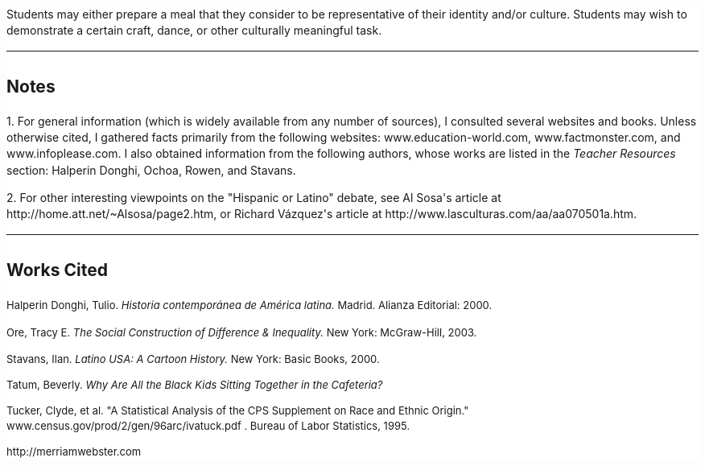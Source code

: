</i>
</p>
<p>
Students may either prepare a meal that they consider to be representative of their identity and/or culture. Students may wish to demonstrate a certain craft, dance, or other culturally meaningful task.
</p>
<hr/>
<h2>
Notes
</h2>
<p>
1.  For general information (which is widely available from any number of sources), I consulted several websites and books.  Unless otherwise cited, I gathered facts primarily from the following websites: www.education-world.com, www.factmonster.com, and www.infoplease.com.  I also obtained information from the following authors, whose works are listed in the
<i>
Teacher Resources
</i>
section: Halperin Donghi, Ochoa, Rowen, and Stavans.
</p>
<p>
2.  For other interesting viewpoints on the "Hispanic or Latino" debate, see Al Sosa's article at http://home.att.net/~Alsosa/page2.htm, or Richard Vázquez's article at http://www.lasculturas.com/aa/aa070501a.htm.
</p>
<hr/>
<h2>
Works Cited
</h2>
<p>
<font size="-1">
Halperin Donghi, Tulio.
<i>
Historia contemporánea de América latina.
</i>
Madrid. Alianza      Editorial: 2000.
<p>
Ore, Tracy E.
<i>
The Social Construction of Difference &amp; Inequality.
</i>
New York: McGraw-Hill, 2003.
</p>
<p>
Stavans, Ilan.
<i>
Latino USA: A Cartoon History.
</i>
New York: Basic Books, 2000.
</p>
<p>
Tatum, Beverly.
<i>
Why Are All the Black Kids Sitting Together in the Cafeteria?
</i>
</p>
<p>
Tucker, Clyde, et al. "A Statistical Analysis of the CPS Supplement on Race and Ethnic Origin." www.census.gov/prod/2/gen/96arc/ivatuck.pdf . Bureau of Labor Statistics, 1995.
</p>
<p>
http://merriamwebster.com
</p>